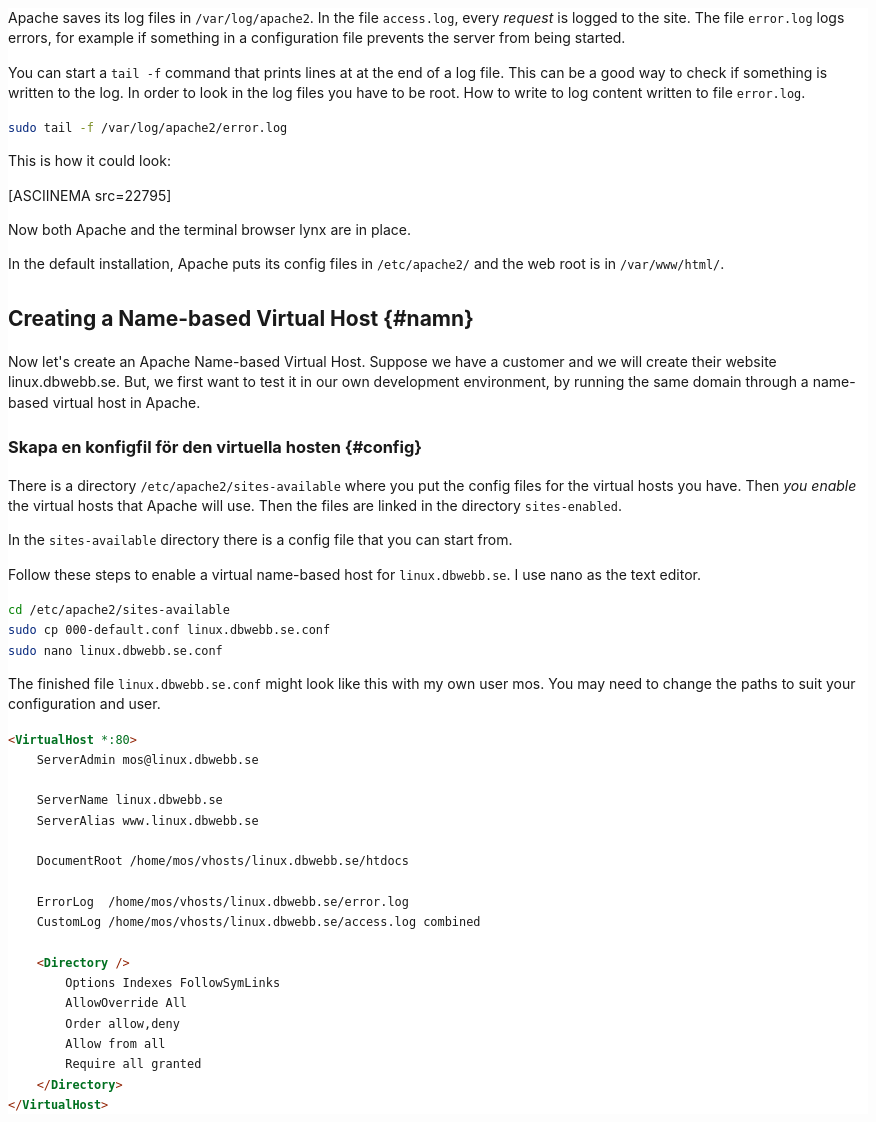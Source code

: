 Apache saves its log files in `/var/log/apache2`. In the file `access.log`, every *request* is logged to the site. The file `error.log` logs errors, for example if something in a configuration file prevents the server from being started.

You can start a `tail -f` command that prints lines at at the end of a log file. This can be a good way to check if something is written to the log. In order to look in the log files you have to be root. How to write to log content written to file `error.log`.

```bash
sudo tail -f /var/log/apache2/error.log
```

This is how it could look:

[ASCIINEMA src=22795]

Now both Apache and the terminal browser lynx are in place.

In the default installation, Apache puts its config files in `/etc/apache2/` and the web root is in `/var/www/html/`.



Creating a Name-based Virtual Host {#namn}
-------------------------------------------

Now let's create an Apache Name-based Virtual Host. Suppose we have a customer and we will create their website linux.dbwebb.se. But, we first want to test it in our own development environment, by running the same domain through a name-based virtual host in Apache.


### Skapa en konfigfil för den virtuella hosten {#config}

There is a directory `/etc/apache2/sites-available` where you put the config files for the virtual hosts you have. Then *you enable* the virtual hosts that Apache will use. Then the files are linked in the directory `sites-enabled`.

In the `sites-available` directory there is a config file that you can start from.

Follow these steps to enable a virtual name-based host for `linux.dbwebb.se`. I use nano as the text editor.

```bash
cd /etc/apache2/sites-available
sudo cp 000-default.conf linux.dbwebb.se.conf
sudo nano linux.dbwebb.se.conf
```

The finished file `linux.dbwebb.se.conf` might look like this with my own user mos. You may need to change the paths to suit your configuration and user.

```html
<VirtualHost *:80>
    ServerAdmin mos@linux.dbwebb.se

    ServerName linux.dbwebb.se
    ServerAlias www.linux.dbwebb.se

    DocumentRoot /home/mos/vhosts/linux.dbwebb.se/htdocs

    ErrorLog  /home/mos/vhosts/linux.dbwebb.se/error.log
    CustomLog /home/mos/vhosts/linux.dbwebb.se/access.log combined

    <Directory />
        Options Indexes FollowSymLinks
        AllowOverride All
        Order allow,deny
        Allow from all
        Require all granted
    </Directory>
</VirtualHost>
```